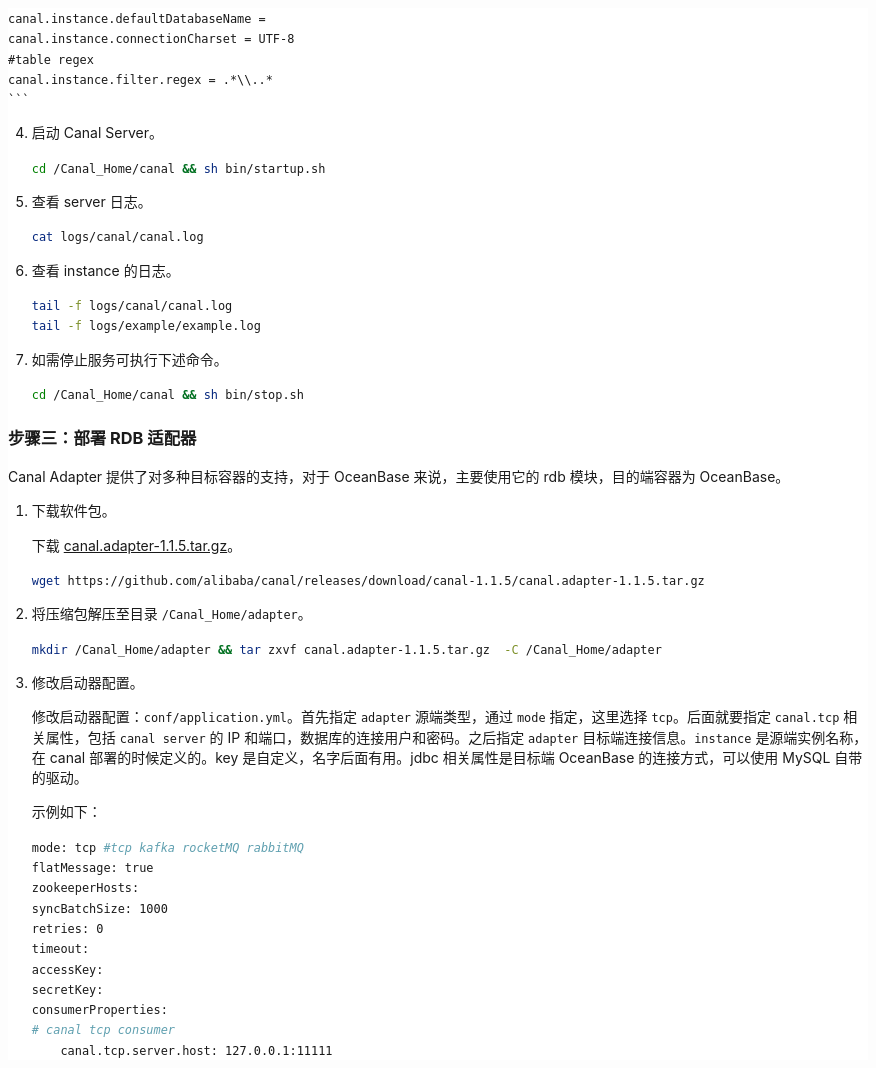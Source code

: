     canal.instance.defaultDatabaseName = 
    canal.instance.connectionCharset = UTF-8
    #table regex
    canal.instance.filter.regex = .*\\..*
    ```

4. 启动 Canal Server。

    ```bash
    cd /Canal_Home/canal && sh bin/startup.sh
    ```

5. 查看 server 日志。

    ```bash
    cat logs/canal/canal.log
    ```

6. 查看 instance 的日志。

    ```bash
    tail -f logs/canal/canal.log
    tail -f logs/example/example.log
    ```

7. 如需停止服务可执行下述命令。

    ```bash
    cd /Canal_Home/canal && sh bin/stop.sh
    ```

### 步骤三：部署 RDB 适配器

Canal Adapter 提供了对多种目标容器的支持，对于 OceanBase 来说，主要使用它的 rdb 模块，目的端容器为 OceanBase。

1. 下载软件包。

    下载 [canal.adapter-1.1.5.tar.gz](https://github.com/alibaba/canal/releases/download/canal-1.1.5/canal.adapter-1.1.5.tar.gz)。

    ```bash
    wget https://github.com/alibaba/canal/releases/download/canal-1.1.5/canal.adapter-1.1.5.tar.gz
    ```

2. 将压缩包解压至目录 `/Canal_Home/adapter`。

    ```bash
    mkdir /Canal_Home/adapter && tar zxvf canal.adapter-1.1.5.tar.gz  -C /Canal_Home/adapter
    ```

3. 修改启动器配置。

    修改启动器配置：`conf/application.yml`。首先指定 `adapter` 源端类型，通过 `mode` 指定，这里选择 `tcp`。后面就要指定 `canal.tcp` 相关属性，包括 `canal server` 的 IP 和端口，数据库的连接用户和密码。之后指定 `adapter` 目标端连接信息。`instance` 是源端实例名称，在 canal 部署的时候定义的。key 是自定义，名字后面有用。jdbc 相关属性是目标端 OceanBase 的连接方式，可以使用 MySQL 自带的驱动。

    示例如下：

    ```bash
    mode: tcp #tcp kafka rocketMQ rabbitMQ
    flatMessage: true
    zookeeperHosts:
    syncBatchSize: 1000
    retries: 0
    timeout:
    accessKey:
    secretKey:
    consumerProperties:
    # canal tcp consumer
        canal.tcp.server.host: 127.0.0.1:11111